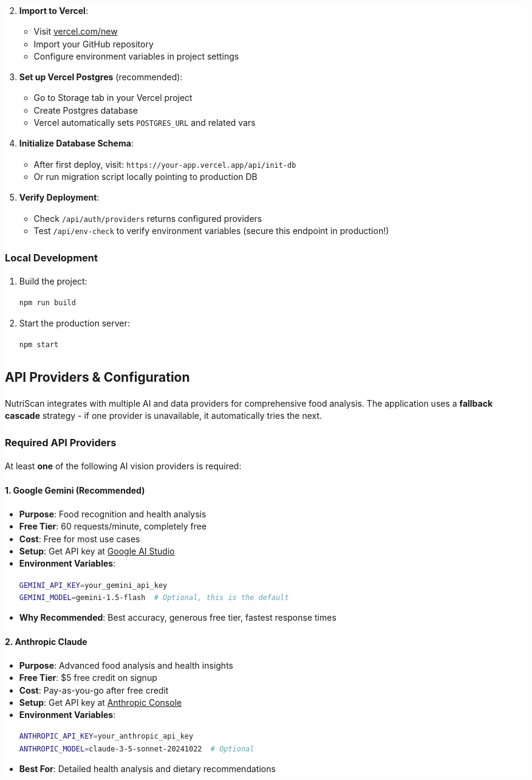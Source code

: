 2. **Import to Vercel**:
   - Visit [vercel.com/new](https://vercel.com/new)
   - Import your GitHub repository
   - Configure environment variables in project settings

3. **Set up Vercel Postgres** (recommended):
   - Go to Storage tab in your Vercel project
   - Create Postgres database
   - Vercel automatically sets `POSTGRES_URL` and related vars

4. **Initialize Database Schema**:
   - After first deploy, visit: `https://your-app.vercel.app/api/init-db`
   - Or run migration script locally pointing to production DB

5. **Verify Deployment**:
   - Check `/api/auth/providers` returns configured providers
   - Test `/api/env-check` to verify environment variables (secure this endpoint in production!)

### Local Development
1. Build the project:
   ```bash
   npm run build
   ```
2. Start the production server:
   ```bash
   npm start
   ```

## API Providers & Configuration

NutriScan integrates with multiple AI and data providers for comprehensive food analysis. The application uses a **fallback cascade** strategy - if one provider is unavailable, it automatically tries the next.

### Required API Providers

At least **one** of the following AI vision providers is required:

#### 1. Google Gemini (Recommended)
- **Purpose**: Food recognition and health analysis
- **Free Tier**: 60 requests/minute, completely free
- **Cost**: Free for most use cases
- **Setup**: Get API key at [Google AI Studio](https://makersuite.google.com/app/apikey)
- **Environment Variables**:
  ```bash
  GEMINI_API_KEY=your_gemini_api_key
  GEMINI_MODEL=gemini-1.5-flash  # Optional, this is the default
  ```
- **Why Recommended**: Best accuracy, generous free tier, fastest response times

#### 2. Anthropic Claude
- **Purpose**: Advanced food analysis and health insights
- **Free Tier**: $5 free credit on signup
- **Cost**: Pay-as-you-go after free credit
- **Setup**: Get API key at [Anthropic Console](https://console.anthropic.com/)
- **Environment Variables**:
  ```bash
  ANTHROPIC_API_KEY=your_anthropic_api_key
  ANTHROPIC_MODEL=claude-3-5-sonnet-20241022  # Optional
  ```
- **Best For**: Detailed health analysis and dietary recommendations

